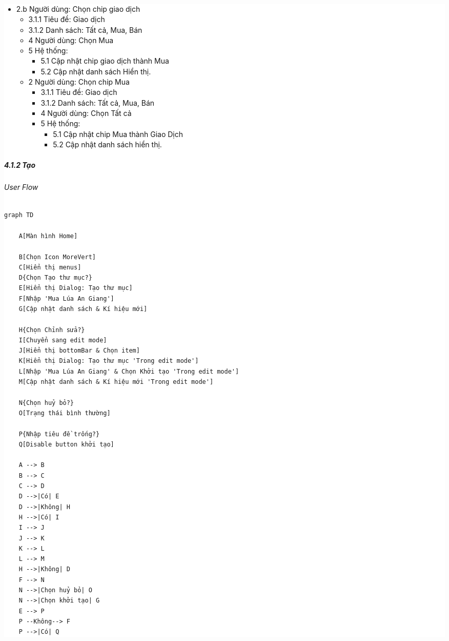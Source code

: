   - 2.b Người dùng: Chọn chip giao dịch
    - 3.1.1 Tiêu đề: Giao dịch
    - 3.1.2 Danh sách: Tất cả, Mua, Bán
    - 4 Người dùng: Chọn Mua
    - 5 Hệ thống:
      - 5.1 Cập nhật chip giao dịch thành Mua
      - 5.2 Cập nhật danh sách Hiển thị.
    - 2 Người dùng: Chọn chip Mua
      - 3.1.1 Tiêu đề: Giao dịch
      - 3.1.2 Danh sách: Tất cả, Mua, Bán
      - 4 Người dùng: Chọn Tất cả
      - 5 Hệ thống:
        - 5.1 Cập nhật chip Mua thành Giao Dịch
        - 5.2 Cập nhật danh sách hiển thị.

##### 4.1.2 Tạo

###### User Flow

```mermaid
graph TD

    A[Màn hình Home]

    B[Chọn Icon MoreVert]
    C[Hiển thị menus]
    D{Chọn Tạo thư mục?}
    E[Hiển thị Dialog: Tạo thư mục]
    F[Nhập 'Mua Lúa An Giang']
    G[Cập nhật danh sách & Kí hiệu mới]

    H{Chọn Chỉnh sửa?}
    I[Chuyển sang edit mode]
    J[Hiển thị bottomBar & Chọn item]
    K[Hiển thị Dialog: Tạo thư mục 'Trong edit mode']
    L[Nhập 'Mua Lúa An Giang' & Chọn Khởi tạo 'Trong edit mode']
    M[Cập nhật danh sách & Kí hiệu mới 'Trong edit mode']

    N{Chọn huỷ bỏ?}
    O[Trạng thái bình thường]

    P{Nhập tiêu đề trống?}
    Q[Disable button khởi tạo]

    A --> B
    B --> C
    C --> D
    D -->|Có| E
    D -->|Không| H
    H -->|Có| I
    I --> J
    J --> K
    K --> L
    L --> M
    H -->|Không| D
    F --> N
    N -->|Chọn huỷ bỏ| O
    N -->|Chọn khởi tạo| G
    E --> P
    P --Không--> F
    P -->|Có| Q
```
